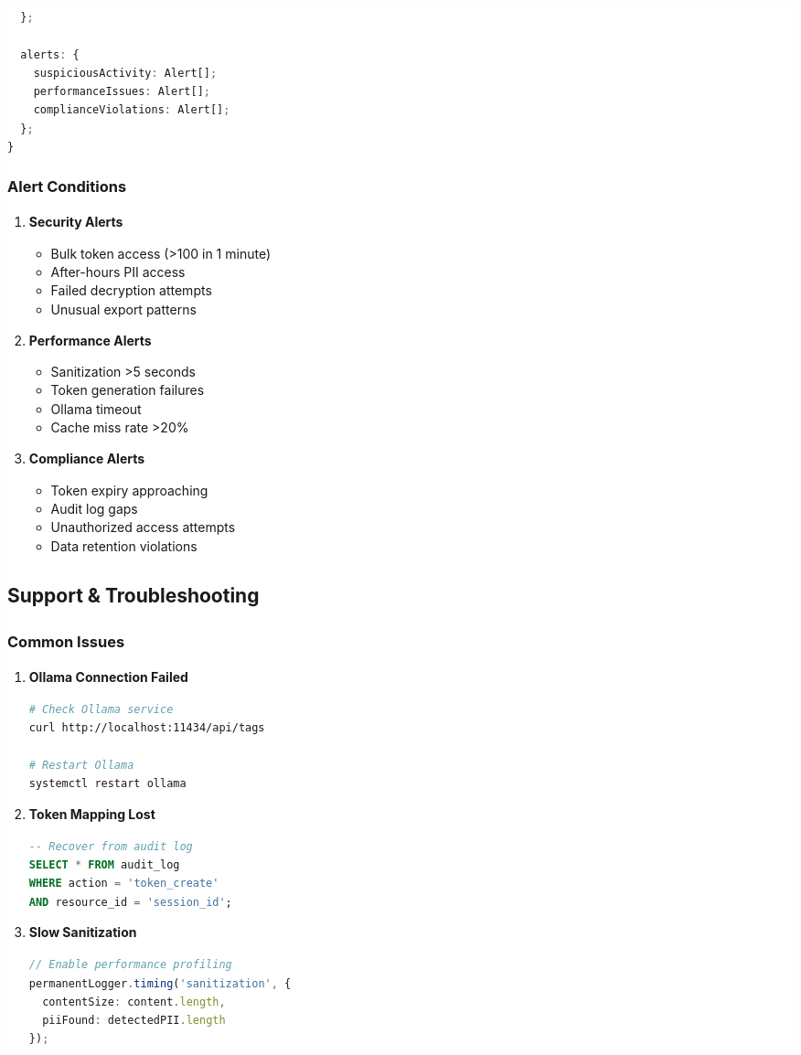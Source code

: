 ```typescript
  };

  alerts: {
    suspiciousActivity: Alert[];
    performanceIssues: Alert[];
    complianceViolations: Alert[];
  };
}
```

### Alert Conditions

1. **Security Alerts**
   - Bulk token access (>100 in 1 minute)
   - After-hours PII access
   - Failed decryption attempts
   - Unusual export patterns

2. **Performance Alerts**
   - Sanitization >5 seconds
   - Token generation failures
   - Ollama timeout
   - Cache miss rate >20%

3. **Compliance Alerts**
   - Token expiry approaching
   - Audit log gaps
   - Unauthorized access attempts
   - Data retention violations

## Support & Troubleshooting

### Common Issues

1. **Ollama Connection Failed**
   ```bash
   # Check Ollama service
   curl http://localhost:11434/api/tags

   # Restart Ollama
   systemctl restart ollama
   ```

2. **Token Mapping Lost**
   ```sql
   -- Recover from audit log
   SELECT * FROM audit_log
   WHERE action = 'token_create'
   AND resource_id = 'session_id';
   ```

3. **Slow Sanitization**
   ```typescript
   // Enable performance profiling
   permanentLogger.timing('sanitization', {
     contentSize: content.length,
     piiFound: detectedPII.length
   });
   ```
